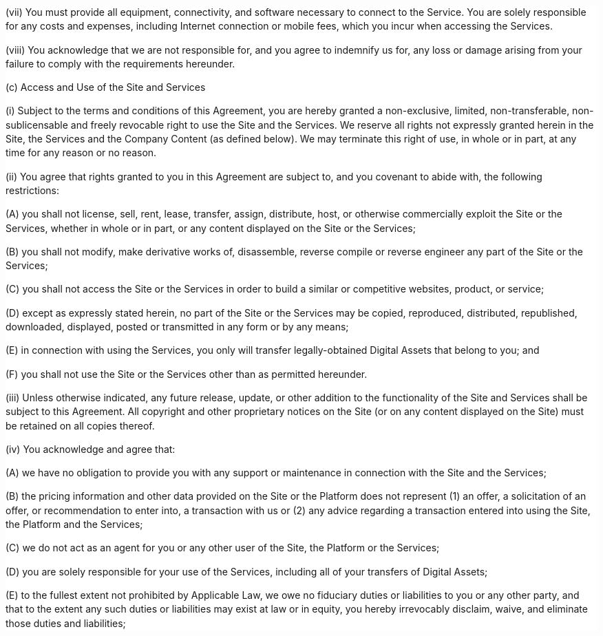 (vii) You must provide all equipment, connectivity, and software necessary to connect to the Service. You are solely responsible for any costs and expenses, including Internet connection or mobile fees, which you incur when accessing the Services.

(viii) You acknowledge that we are not responsible for, and you agree to indemnify us for, any loss or damage arising from your failure to comply with the requirements hereunder.

(c) Access and Use of the Site and Services

(i) Subject to the terms and conditions of this Agreement, you are hereby granted a non-exclusive, limited, non-transferable, non-sublicensable and freely revocable right to use the Site and the Services. We reserve all rights not expressly granted herein in the Site, the Services and the Company Content (as defined below). We may terminate this right of use, in whole or in part, at any time for any reason or no reason.

(ii) You agree that rights granted to you in this Agreement are subject to, and you covenant to abide with, the following restrictions:

(A) you shall not license, sell, rent, lease, transfer, assign, distribute, host, or otherwise commercially exploit the Site or the Services, whether in whole or in part, or any content displayed on the Site or the Services;

(B) you shall not modify, make derivative works of, disassemble, reverse compile or reverse engineer any part of the Site or the Services;

(C) you shall not access the Site or the Services in order to build a similar or competitive websites, product, or service;

(D) except as expressly stated herein, no part of the Site or the Services may be copied, reproduced, distributed, republished, downloaded, displayed, posted or transmitted in any form or by any means;

(E) in connection with using the Services, you only will transfer legally-obtained Digital Assets that belong to you; and

(F) you shall not use the Site or the Services other than as permitted hereunder.

(iii) Unless otherwise indicated, any future release, update, or other addition to the functionality of the Site and Services shall be subject to this Agreement. All copyright and other proprietary notices on the Site (or on any content displayed on the Site) must be retained on all copies thereof.

(iv) You acknowledge and agree that:

(A) we have no obligation to provide you with any support or maintenance in connection with the Site and the Services;

(B) the pricing information and other data provided on the Site or the Platform does not represent (1) an offer, a solicitation of an offer, or recommendation to enter into, a transaction with us or (2) any advice regarding a transaction entered into using the Site, the Platform and the Services;

(C) we do not act as an agent for you or any other user of the Site, the Platform or the Services;

(D) you are solely responsible for your use of the Services, including all of your transfers of Digital Assets;

(E) to the fullest extent not prohibited by Applicable Law, we owe no fiduciary duties or liabilities to you or any other party, and that to the extent any such duties or liabilities may exist at law or in equity, you hereby irrevocably disclaim, waive, and eliminate those duties and liabilities;
